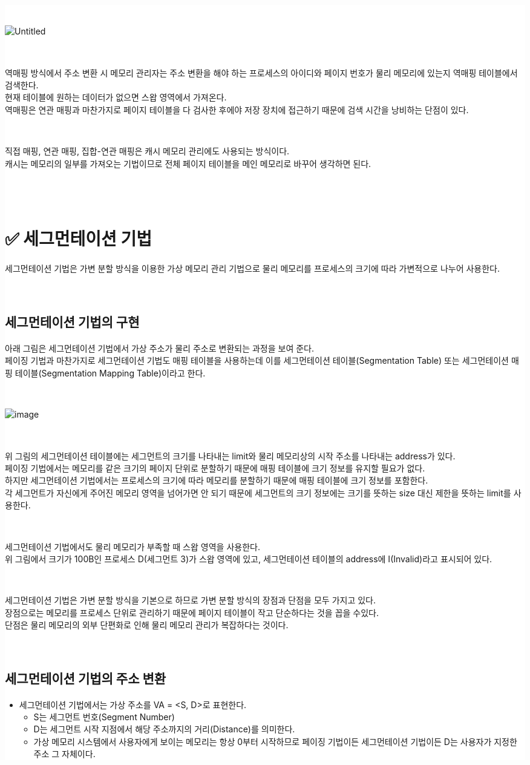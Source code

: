 <br/> 

![Untitled](https://shacoding.com/wp-content/uploads/2022/06/image-39.png)

<br/> 

역매핑 방식에서 주소 변환 시 메모리 관리자는 주소 변환을 해야 하는 프로세스의 아이디와 페이지 번호가 물리 메모리에 있는지 역매핑 테이블에서 검색한다.  
현재 테이블에 원하는 데이터가 없으면 스왑 영역에서 가져온다.  
역매핑은 연관 매핑과 마찬가지로 페이지 테이블을 다 검사한 후에야 저장 장치에 접근하기 때문에 검색 시간을 낭비하는 단점이 있다.

<br/> 

직접 매핑, 연관 매핑, 집합-연관 매핑은 캐시 메모리 관리에도 사용되는 방식이다.  
캐시는 메모리의 일부를 가져오는 기법이므로 전체 페이지 테이블을 메인 메모리로 바꾸어 생각하면 된다.

<br/> 
<br/> 

# ✅ 세그먼테이션 기법
세그먼테이션 기법은 가변 분할 방식을 이용한 가상 메모리 관리 기법으로 물리 메모리를 프로세스의 크기에 따라 가변적으로 나누어 사용한다.

<br/> 

## 세그먼테이션 기법의 구현
아래 그림은 세그먼테이션 기법에서 가상 주소가 물리 주소로 변환되는 과정을 보여 준다.  
페이징 기법과 마찬가지로 세그먼테이션 기법도 매핑 테이블을 사용하는데 이를 세그먼테이션 테이블(Segmentation Table) 또는 세그먼테이션 매핑 테이블(Segmentation Mapping Table)이라고 한다.

<br/> 

![image](https://github.com/C0012S/2023CS-Study/assets/66476874/98309418-118a-4a64-9890-673f68e1a357)

<br/> 

위 그림의 세그먼테이션 테이블에는 세그먼트의 크기를 나타내는 limit와 물리 메모리상의 시작 주소를 나타내는 address가 있다.  
페이징 기법에서는 메모리를 같은 크기의 페이지 단위로 분할하기 때문에 매핑 테이블에 크기 정보를 유지할 필요가 없다.  
하지만 세그먼테이션 기법에서는 프로세스의 크기에 따라 메모리를 분할하기 때문에 매핑 테이블에 크기 정보를 포함한다.  
각 세그먼트가 자신에게 주어진 메모리 영역을 넘어가면 안 되기 때문에 세그먼트의 크기 정보에는 크기를 뜻하는 size 대신 제한을 뜻하는 limit를 사용한다.

<br/> 

세그먼테이션 기법에서도 물리 메모리가 부족할 때 스왑 영역을 사용한다.  
위 그림에서 크기가 100B인 프로세스 D(세그먼트 3)가 스왑 영역에 있고, 세그먼테이션 테이블의 address에 I(Invalid)라고 표시되어 있다.

<br/> 

세그먼테이션 기법은 가변 분할 방식을 기본으로 하므로 가변 분할 방식의 장점과 단점을 모두 가지고 있다.  
장점으로는 메모리를 프로세스 단위로 관리하기 때문에 페이지 테이블이 작고 단순하다는 것을 꼽을 수있다.  
단점은 물리 메모리의 외부 단편화로 인해 물리 메모리 관리가 복잡하다는 것이다. 

<br/> 

## 세그먼테이션 기법의 주소 변환
- 세그먼테이션 기법에서는 가상 주소를 VA = <S, D>로 표현한다.
    - S는 세그먼트 번호(Segment Number)
    - D는 세그먼트 시작 지점에서 해당 주소까지의 거리(Distance)를 의미한다.
    - 가상 메모리 시스템에서 사용자에게 보이는 메모리는 항상 0부터 시작하므로 페이징 기법이든 세그먼테이션 기법이든 D는 사용자가 지정한 주소 그 자체이다.
